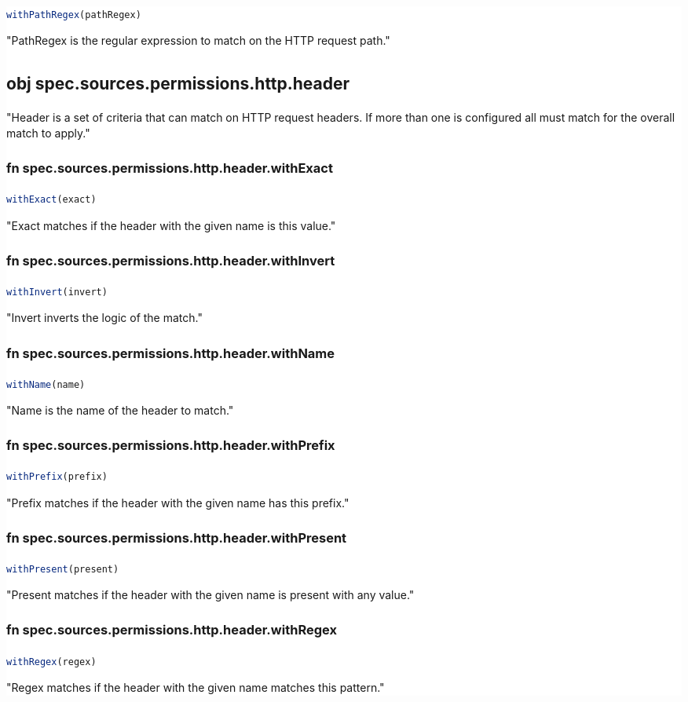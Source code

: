 ```ts
withPathRegex(pathRegex)
```

"PathRegex is the regular expression to match on the HTTP request path."

## obj spec.sources.permissions.http.header

"Header is a set of criteria that can match on HTTP request headers. If more than one is configured all must match for the overall match to apply."

### fn spec.sources.permissions.http.header.withExact

```ts
withExact(exact)
```

"Exact matches if the header with the given name is this value."

### fn spec.sources.permissions.http.header.withInvert

```ts
withInvert(invert)
```

"Invert inverts the logic of the match."

### fn spec.sources.permissions.http.header.withName

```ts
withName(name)
```

"Name is the name of the header to match."

### fn spec.sources.permissions.http.header.withPrefix

```ts
withPrefix(prefix)
```

"Prefix matches if the header with the given name has this prefix."

### fn spec.sources.permissions.http.header.withPresent

```ts
withPresent(present)
```

"Present matches if the header with the given name is present with any value."

### fn spec.sources.permissions.http.header.withRegex

```ts
withRegex(regex)
```

"Regex matches if the header with the given name matches this pattern."
